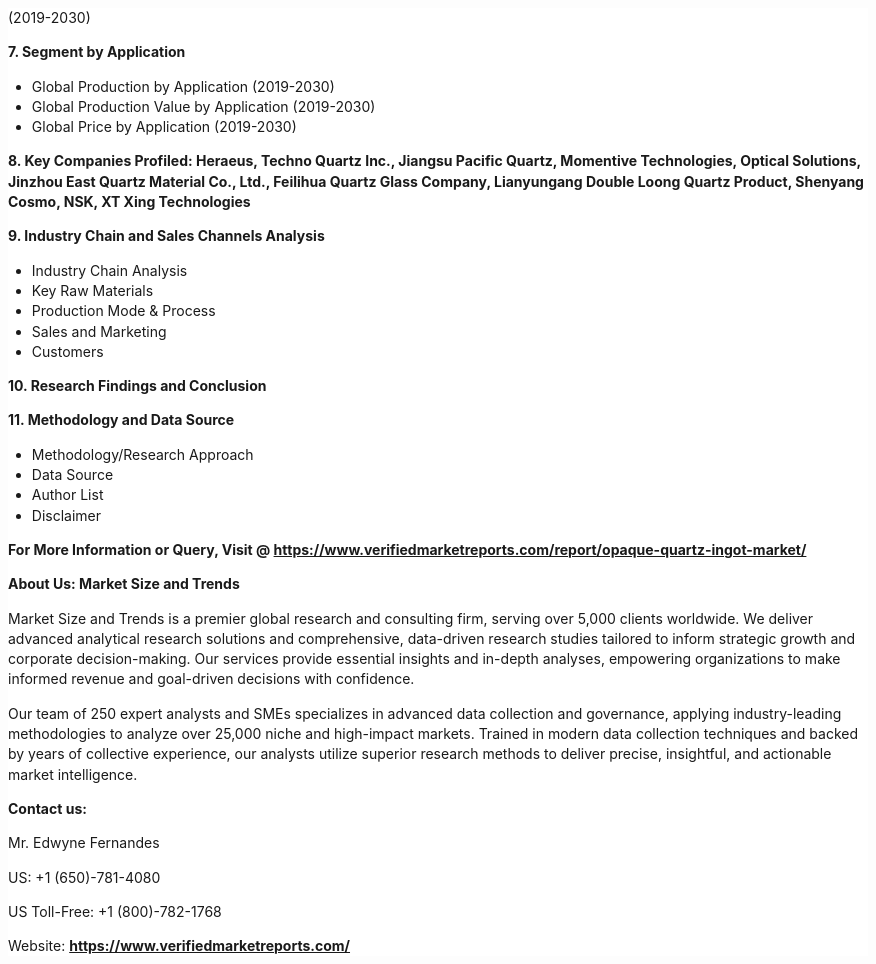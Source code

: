(2019-2030)</li></ul><p><strong>7. Segment by Application</strong></p><ul><li>Global Production by Application (2019-2030)</li><li>Global Production Value by Application (2019-2030)</li><li>Global Price by Application (2019-2030)</li></ul><p><strong>8. Key Companies Profiled: Heraeus, Techno Quartz Inc., Jiangsu Pacific Quartz, Momentive Technologies, Optical Solutions, Jinzhou East Quartz Material Co., Ltd., Feilihua Quartz Glass Company, Lianyungang Double Loong Quartz Product, Shenyang Cosmo, NSK, XT Xing Technologies</strong></p><p><strong>9. Industry Chain and Sales Channels Analysis</strong></p><ul><li>Industry Chain Analysis</li><li>Key Raw Materials</li><li>Production Mode &amp; Process</li><li>Sales and Marketing</li><li>Customers</li></ul><p><strong>10. Research Findings and Conclusion</strong></p><p><strong>11. Methodology and Data Source</strong></p><ul><li>Methodology/Research Approach</li><li>Data Source</li><li>Author List</li><li>Disclaimer</li></ul></p><p><strong>For More Information or Query, Visit @ <a href="https://www.verifiedmarketreports.com/report/opaque-quartz-ingot-market/">https://www.verifiedmarketreports.com/report/opaque-quartz-ingot-market/</a></strong></p><p><strong>About Us: Market Size and Trends</strong></p><p>Market Size and Trends is a premier global research and consulting firm, serving over 5,000 clients worldwide. We deliver advanced analytical research solutions and comprehensive, data-driven research studies tailored to inform strategic growth and corporate decision-making. Our services provide essential insights and in-depth analyses, empowering organizations to make informed revenue and goal-driven decisions with confidence.</p><p>Our team of 250 expert analysts and SMEs specializes in advanced data collection and governance, applying industry-leading methodologies to analyze over 25,000 niche and high-impact markets. Trained in modern data collection techniques and backed by years of collective experience, our analysts utilize superior research methods to deliver precise, insightful, and actionable market intelligence.</p><p><strong>Contact us:</strong></p><p>Mr. Edwyne Fernandes</p><p>US: +1 (650)-781-4080</p><p>US Toll-Free: +1 (800)-782-1768</p><p>Website: <strong><a href="https://www.verifiedmarketreports.com/">https://www.verifiedmarketreports.com/</a></strong></p>
